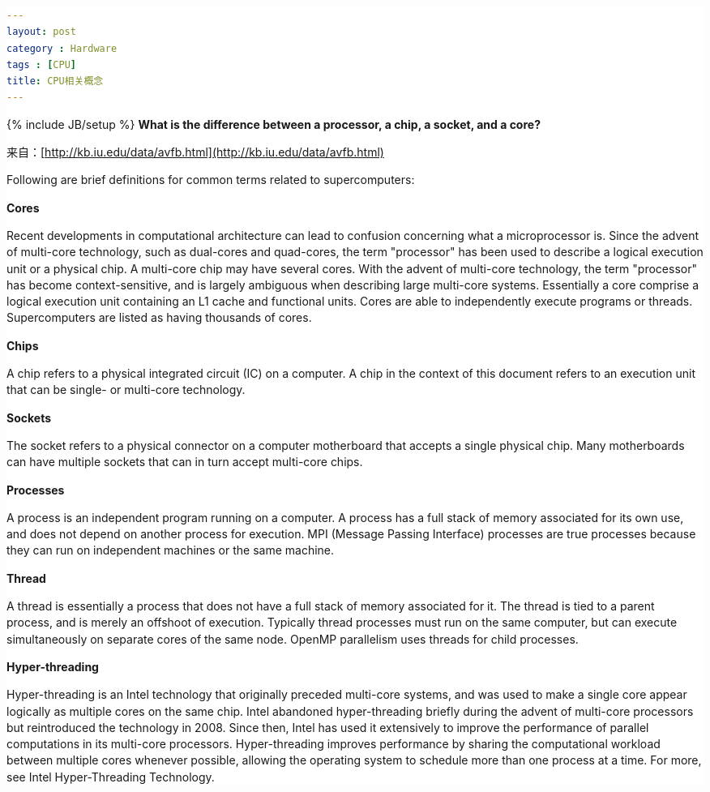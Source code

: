 ```yaml
---
layout: post
category : Hardware
tags : [CPU]
title: CPU相关概念
---
```

{% include JB/setup %}
**What is the difference between a processor, a chip, a socket, and a core?**

来自：[http://kb.iu.edu/data/avfb.html](http://kb.iu.edu/data/avfb.html)

Following are brief definitions for common terms related to supercomputers:

**Cores**

Recent developments in computational architecture can lead to confusion concerning what a microprocessor is. Since the advent of multi-core technology, such as dual-cores and quad-cores, the term "processor" has been used to describe a logical execution unit or a physical chip. A multi-core chip may have several cores. With the advent of multi-core technology, the term "processor" has become context-sensitive, and is largely ambiguous when describing large multi-core systems. Essentially a core comprise a logical execution unit containing an L1 cache and functional units. Cores are able to independently execute programs or threads. Supercomputers are listed as having thousands of cores. 

**Chips**

A chip refers to a physical integrated circuit (IC) on a computer. A chip in the context of this document refers to an execution unit that can be single- or multi-core technology.

**Sockets**

The socket refers to a physical connector on a computer motherboard that accepts a single physical chip. Many motherboards can have multiple sockets that can in turn accept multi-core chips. 

**Processes**

A process is an independent program running on a computer. A process has a full stack of memory associated for its own use, and does not depend on another process for execution. MPI (Message Passing Interface) processes are true processes because they can run on independent machines or the same machine. 

**Thread**

A thread is essentially a process that does not have a full stack of memory associated for it. The thread is tied to a parent process, and is merely an offshoot of execution. Typically thread processes must run on the same computer, but can execute simultaneously on separate cores of the same node. OpenMP parallelism uses threads for child processes. 

**Hyper-threading**

Hyper-threading is an Intel technology that originally preceded multi-core systems, and was used to make a single core appear logically as multiple cores on the same chip. Intel abandoned hyper-threading briefly during the advent of multi-core processors but reintroduced the technology in 2008. Since then, Intel has used it extensively to improve the performance of parallel computations in its multi-core processors. Hyper-threading improves performance by sharing the computational workload between multiple cores whenever possible, allowing the operating system to schedule more than one process at a time. For more, see Intel Hyper-Threading Technology. 
